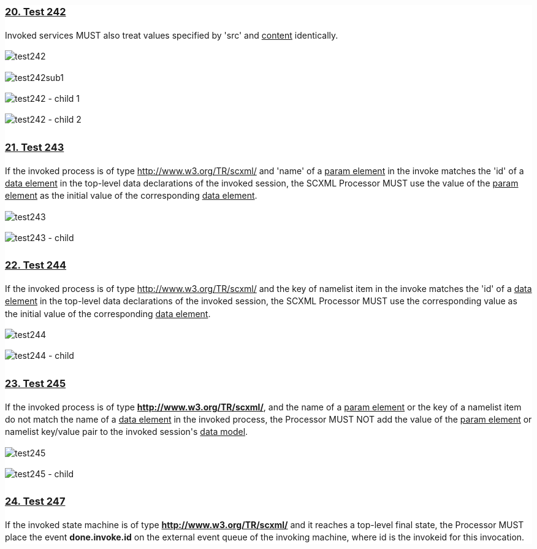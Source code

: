 ### [20. Test 242](https://www.w3.org/Voice/2013/scxml-irp/242/test242.txml)
Invoked services MUST also treat values specified by 'src' and [content](content.md) identically.

![test242](https://user-images.githubusercontent.com/18611095/28619522-6e50cfaa-7211-11e7-8edb-5f0657b40e8d.png)

![test242sub1](https://user-images.githubusercontent.com/18611095/28619519-6e2bb594-7211-11e7-9754-da530db5f2b1.png)

![test242 - child 1](https://user-images.githubusercontent.com/18611095/28619523-6e553d24-7211-11e7-8229-fbe42aad6cfb.png)

![test242 - child 2](https://user-images.githubusercontent.com/18611095/28619521-6e5056f6-7211-11e7-902b-7639a53b3372.png)

### [21. Test 243](https://www.w3.org/Voice/2013/scxml-irp/243/test243.txml)
If the invoked process is of type http://www.w3.org/TR/scxml/ and 'name' of a [param element](param.md) in the invoke matches the 'id' of a [data element](datamodel.md#data) in the top-level data declarations of the invoked session, the SCXML Processor MUST use the value of the [param element](param.md) as the initial value of the corresponding [data element](datamodel.md#data).

![test243](https://user-images.githubusercontent.com/18611095/28619686-409974c6-7212-11e7-9f6c-e124a55428ef.png)

![test243 - child](https://user-images.githubusercontent.com/18611095/28619687-4099a0b8-7212-11e7-956f-e34c08a876f1.png)

### [22. Test 244](https://www.w3.org/Voice/2013/scxml-irp/244/test244.txml)
If the invoked process is of type http://www.w3.org/TR/scxml/ and the key of namelist item in the invoke matches the 'id' of a [data element](datamodel.md#data) in the top-level data declarations of the invoked session, the SCXML Processor MUST use the corresponding value as the initial value of the corresponding [data element](datamodel.md#data).

![test244](https://user-images.githubusercontent.com/18611095/28619840-120ec52e-7213-11e7-897b-738ca4ee7db4.png)

![test244 - child](https://user-images.githubusercontent.com/18611095/28619839-120e713c-7213-11e7-8f5e-19cc022cff21.png)

### [23. Test 245](https://www.w3.org/Voice/2013/scxml-irp/245/test245.txml)
If the invoked process is of type **http://www.w3.org/TR/scxml/**, and the name of a [param element](param.md) or the key of a namelist item do not match the name of a [data element](datamodel.md#data) in the invoked process, the Processor MUST NOT add the value of the [param element](param.md) or namelist key/value pair to the invoked session's [data model](datamodel.md).

![test245](https://user-images.githubusercontent.com/18611095/28620098-307e01d6-7214-11e7-8483-279f2f825b1b.png)

![test245 - child](https://user-images.githubusercontent.com/18611095/28620099-307e7cc4-7214-11e7-8819-f3869064aac5.png)

### [24. Test 247](https://www.w3.org/Voice/2013/scxml-irp/247/test247.txml)
If the invoked state machine is of type **http://www.w3.org/TR/scxml/** and it reaches a top-level final state, the Processor MUST place the event **done.invoke.id** on the external event queue of the invoking machine, where id is the invokeid for this invocation.
